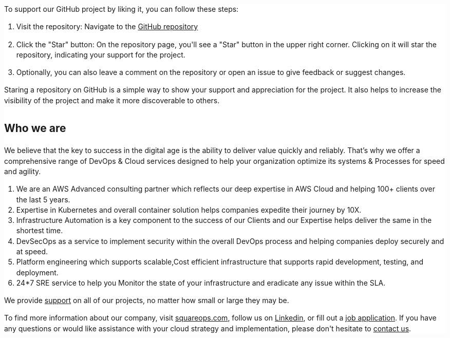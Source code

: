 To support our GitHub project by liking it, you can follow these steps:

  1. Visit the repository: Navigate to the [GitHub repository](https://github.com/squareops/terraform-aws-rds-postgresql)

  2. Click the "Star" button: On the repository page, you'll see a "Star" button in the upper right corner. Clicking on it will star the repository, indicating your support for the project.

  3. Optionally, you can also leave a comment on the repository or open an issue to give feedback or suggest changes.

Staring a repository on GitHub is a simple way to show your support and appreciation for the project. It also helps to increase the visibility of the project and make it more discoverable to others.

## Who we are

We believe that the key to success in the digital age is the ability to deliver value quickly and reliably. That’s why we offer a comprehensive range of DevOps & Cloud services designed to help your organization optimize its systems & Processes for speed and agility.

  1. We are an AWS Advanced consulting partner which reflects our deep expertise in AWS Cloud and helping 100+ clients over the last 5 years.
  2. Expertise in Kubernetes and overall container solution helps companies expedite their journey by 10X.
  3. Infrastructure Automation is a key component to the success of our Clients and our Expertise helps deliver the same in the shortest time.
  4. DevSecOps as a service to implement security within the overall DevOps process and helping companies deploy securely and at speed.
  5. Platform engineering which supports scalable,Cost efficient infrastructure that supports rapid development, testing, and deployment.
  6. 24*7 SRE service to help you Monitor the state of your infrastructure and eradicate any issue within the SLA.

We provide [support](https://squareops.com/contact-us/) on all of our projects, no matter how small or large they may be.

To find more information about our company, visit [squareops.com](https://squareops.com/), follow us on [Linkedin](https://www.linkedin.com/company/squareops-technologies-pvt-ltd/), or fill out a [job application](https://squareops.com/careers/). If you have any questions or would like assistance with your cloud strategy and implementation, please don't hesitate to [contact us](https://squareops.com/contact-us/).